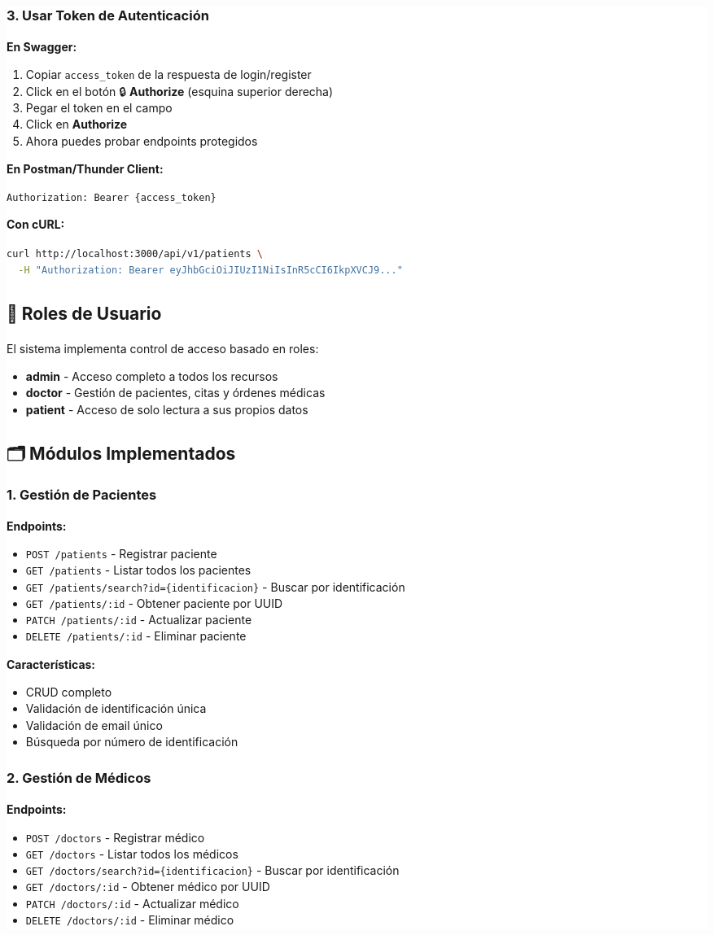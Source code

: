 ### 3. Usar Token de Autenticación

**En Swagger:**
1. Copiar `access_token` de la respuesta de login/register
2. Click en el botón 🔒 **Authorize** (esquina superior derecha)
3. Pegar el token en el campo
4. Click en **Authorize**
5. Ahora puedes probar endpoints protegidos

**En Postman/Thunder Client:**
```
Authorization: Bearer {access_token}
```

**Con cURL:**
```bash
curl http://localhost:3000/api/v1/patients \
  -H "Authorization: Bearer eyJhbGciOiJIUzI1NiIsInR5cCI6IkpXVCJ9..."
```

## 👥 Roles de Usuario

El sistema implementa control de acceso basado en roles:

- **admin** - Acceso completo a todos los recursos
- **doctor** - Gestión de pacientes, citas y órdenes médicas
- **patient** - Acceso de solo lectura a sus propios datos

## 🗂️ Módulos Implementados

### 1. Gestión de Pacientes

**Endpoints:**
- `POST /patients` - Registrar paciente
- `GET /patients` - Listar todos los pacientes
- `GET /patients/search?id={identificacion}` - Buscar por identificación
- `GET /patients/:id` - Obtener paciente por UUID
- `PATCH /patients/:id` - Actualizar paciente
- `DELETE /patients/:id` - Eliminar paciente

**Características:**
- CRUD completo
- Validación de identificación única
- Validación de email único
- Búsqueda por número de identificación

### 2. Gestión de Médicos

**Endpoints:**
- `POST /doctors` - Registrar médico
- `GET /doctors` - Listar todos los médicos
- `GET /doctors/search?id={identificacion}` - Buscar por identificación
- `GET /doctors/:id` - Obtener médico por UUID
- `PATCH /doctors/:id` - Actualizar médico
- `DELETE /doctors/:id` - Eliminar médico
